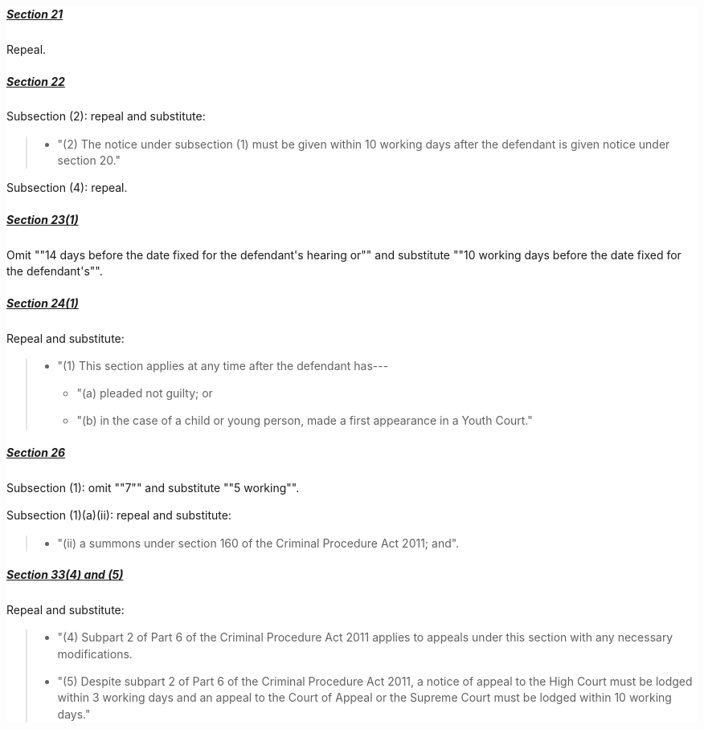 ##### [Section 21][23]

Repeal.

##### [Section 22][24]

Subsection (2): repeal and substitute:

> *   "(2) The notice under subsection (1) must be given within 10 working days after the defendant is given notice under section 20\."
> 
> 

Subsection (4): repeal.

##### [Section 23(1)][25]

Omit ""14 days before the date fixed for the defendant's hearing or"" and substitute ""10 working days before the date fixed for the defendant's"".

##### [Section 24(1)][26]

Repeal and substitute:

> *   "(1) This section applies at any time after the defendant has---
>         
>     *   "(a) pleaded not guilty; or
>     
>     *   "(b) in the case of a child or young person, made a first appearance in a Youth Court."
>     
>     
> 
> 

##### [Section 26][27]

Subsection (1): omit ""7"" and substitute ""5 working"".

Subsection (1)(a)(ii): repeal and substitute:

> *   "(ii) a summons under section 160 of the Criminal Procedure Act 2011; and".
> 
> 

##### [Section 33(4) and (5)][28]

Repeal and substitute:

> *   "(4) Subpart 2 of Part 6 of the Criminal Procedure Act 2011 applies to appeals under this section with any necessary modifications.
> 
> *   "(5) Despite subpart 2 of Part 6 of the Criminal Procedure Act 2011, a notice of appeal to the High Court must be lodged within 3 working days and an appeal to the Court of Appeal or the Supreme Court must be lodged within 10 working days."
> 
> 


[0]: http://www.legislation.govt.nz/act/public/2011/0086/latest/whole.html#DLM4058000
[1]: http://www.legislation.govt.nz/act/public/2011/0086/latest/whole.html#DLM4058001
[2]: http://www.legislation.govt.nz/act/public/2011/0086/latest/whole.html#DLM4058002
[3]: http://www.legislation.govt.nz/act/public/2011/0086/latest/whole.html#DLM4058007
[4]: http://www.legislation.govt.nz/act/public/2011/0086/latest/whole.html#DLM4058008
[5]: http://www.legislation.govt.nz/act/public/2011/0086/latest/whole.html#DLM4058009
[6]: http://www.legislation.govt.nz/act/public/2011/0086/latest/whole.html#DLM4058011
[7]: http://www.legislation.govt.nz/act/public/2011/0086/latest/whole.html#DLM4058012
[8]: http://www.legislation.govt.nz/act/public/2011/0086/latest/whole.html#DLM4058013
[9]: http://www.legislation.govt.nz/act/public/2011/0086/latest/whole.html#DLM4058014
[10]: http://www.legislation.govt.nz/act/public/2011/0086/latest/whole.html#DLM4058015
[11]: http://www.legislation.govt.nz/act/public/2011/0086/latest/link.aspx?id=DLM1378802
[12]: http://www.legislation.govt.nz/act/public/2011/0086/latest/link.aspx?id=DLM1378863
[13]: http://www.legislation.govt.nz/act/public/2011/0086/latest/link.aspx?id=DLM1378867
[14]: http://www.legislation.govt.nz/act/public/2011/0086/latest/link.aspx?id=DLM1378870
[15]: http://www.legislation.govt.nz/act/public/2011/0086/latest/link.aspx?id=DLM1378892
[16]: http://www.legislation.govt.nz/act/public/2011/0086/latest/link.aspx?id=DLM1378807
[17]: http://www.legislation.govt.nz/act/public/2011/0086/latest/link.aspx?id=DLM1378813
[18]: http://www.legislation.govt.nz/act/public/2011/0086/latest/link.aspx?id=DLM1378851
[19]: http://www.legislation.govt.nz/act/public/2011/0086/latest/link.aspx?id=DLM1378858
[20]: http://www.legislation.govt.nz/act/public/2011/0086/latest/link.aspx?id=DLM1378860
[21]: http://www.legislation.govt.nz/act/public/2011/0086/latest/link.aspx?id=DLM1378865
[22]: http://www.legislation.govt.nz/act/public/2011/0086/latest/link.aspx?id=DLM1378875
[23]: http://www.legislation.govt.nz/act/public/2011/0086/latest/link.aspx?id=DLM1378876
[24]: http://www.legislation.govt.nz/act/public/2011/0086/latest/link.aspx?id=DLM1378877
[25]: http://www.legislation.govt.nz/act/public/2011/0086/latest/link.aspx?id=DLM1378878
[26]: http://www.legislation.govt.nz/act/public/2011/0086/latest/link.aspx?id=DLM1378880
[27]: http://www.legislation.govt.nz/act/public/2011/0086/latest/link.aspx?id=DLM1378882
[28]: http://www.legislation.govt.nz/act/public/2011/0086/latest/link.aspx?id=DLM1378891
[29]: http://www.legislation.govt.nz/act/public/2011/0086/latest/link.aspx?id=DLM1379003